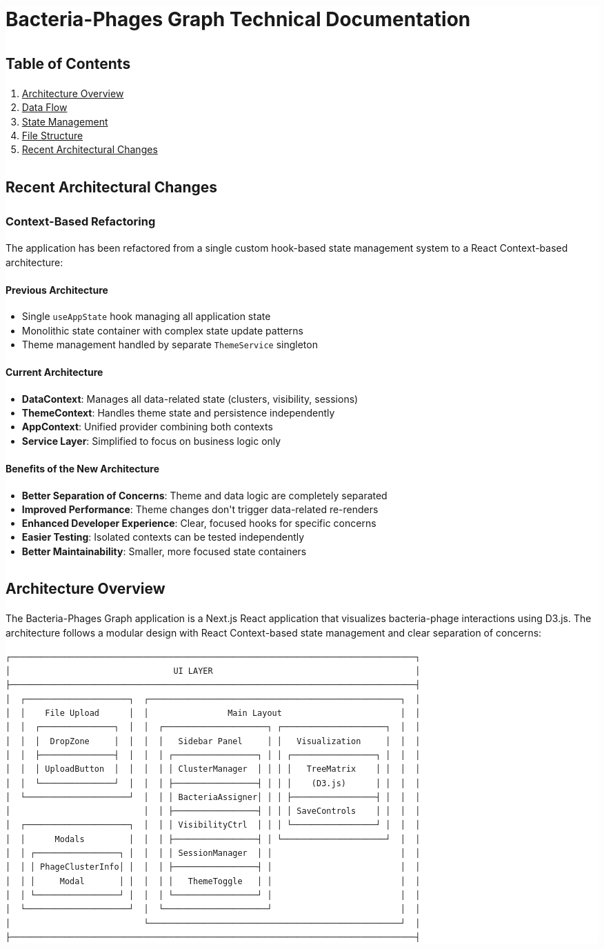 # Bacteria-Phages Graph Technical Documentation

## Table of Contents
1. [Architecture Overview](#architecture-overview)
2. [Data Flow](#data-flow)
3. [State Management](#state-management)
4. [File Structure](#file-structure)
5. [Recent Architectural Changes](#recent-architectural-changes)

## Recent Architectural Changes

### Context-Based Refactoring
The application has been refactored from a single custom hook-based state management system to a React Context-based architecture:

#### Previous Architecture
- Single `useAppState` hook managing all application state
- Monolithic state container with complex state update patterns
- Theme management handled by separate `ThemeService` singleton

#### Current Architecture  
- **DataContext**: Manages all data-related state (clusters, visibility, sessions)
- **ThemeContext**: Handles theme state and persistence independently
- **AppContext**: Unified provider combining both contexts
- **Service Layer**: Simplified to focus on business logic only

#### Benefits of the New Architecture
- **Better Separation of Concerns**: Theme and data logic are completely separated
- **Improved Performance**: Theme changes don't trigger data-related re-renders
- **Enhanced Developer Experience**: Clear, focused hooks for specific concerns
- **Easier Testing**: Isolated contexts can be tested independently
- **Better Maintainability**: Smaller, more focused state containers

## Architecture Overview

The Bacteria-Phages Graph application is a Next.js React application that visualizes bacteria-phage interactions using D3.js. The architecture follows a modular design with React Context-based state management and clear separation of concerns:

```
┌──────────────────────────────────────────────────────────────────────────────────┐
│                                 UI LAYER                                         │
├──────────────────────────────────────────────────────────────────────────────────┤
│  ┌─────────────────────┐  ┌───────────────────────────────────────────────────┐  │
│  │    File Upload      │  │                Main Layout                        │  │
│  │  ┌───────────────┐  │  │  ┌─────────────────────┐ ┌─────────────────────┐  │  │
│  │  │  DropZone     │  │  │  │   Sidebar Panel     │ │   Visualization     │  │  │
│  │  ├───────────────┤  │  │  │ ┌─────────────────┐ │ │ ┌─────────────────┐ │  │  │
│  │  │ UploadButton  │  │  │  │ │ ClusterManager  │ │ │ │   TreeMatrix    │ │  │  │
│  │  └───────────────┘  │  │  │ ├─────────────────┤ │ │ │    (D3.js)      │ │  │  │
│  └─────────────────────┘  │  │ │ BacteriaAssigner│ │ │ ├─────────────────┤ │  │  │
│                           │  │ ├─────────────────┤ │ │ │ SaveControls    │ │  │  │
│  ┌─────────────────────┐  │  │ │ VisibilityCtrl  │ │ │ └─────────────────┘ │  │  │
│  │      Modals         │  │  │ ├─────────────────┤ │ └─────────────────────┘  │  │
│  │ ┌─────────────────┐ │  │  │ │ SessionManager  │ │                          │  │
│  │ │ PhageClusterInfo│ │  │  │ ├─────────────────┤ │                          │  │
│  │ │     Modal       │ │  │  │ │   ThemeToggle   │ │                          │  │ 
│  │ └─────────────────┘ │  │  │ └─────────────────┘ │                          │  │
│  └─────────────────────┘  │  └─────────────────────┘                          │  │
│                           └───────────────────────────────────────────────────┘  │
├──────────────────────────────────────────────────────────────────────────────────┤
```